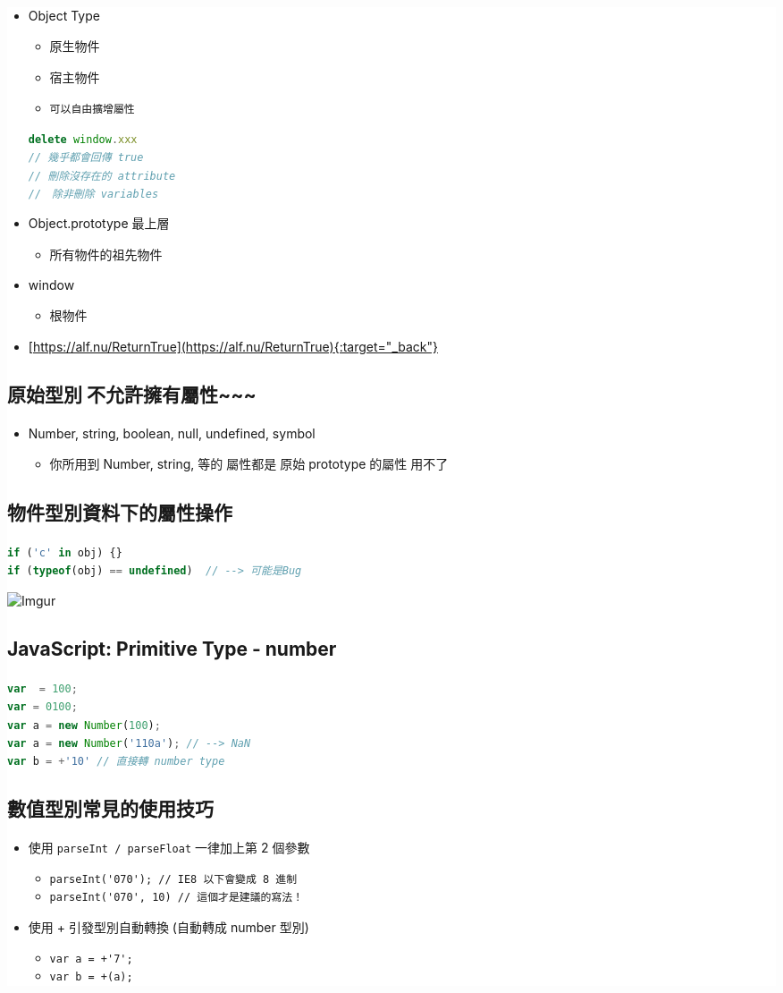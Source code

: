 - Object Type

   - 原生物件
   - 宿主物件

   - `可以自由擴增屬性`
   
   ~~~js
   delete window.xxx
   // 幾乎都會回傳 true
   // 刪除沒存在的 attribute
   //　除非刪除 variables
   ~~~

- Object.prototype 最上層
   - 所有物件的祖先物件
- window
   - 根物件

- [https://alf.nu/ReturnTrue](https://alf.nu/ReturnTrue){:target="_back"}

## 原始型別 不允許擁有屬性~~~

- Number, string, boolean, null, undefined, symbol

   - 你所用到 Number, string, 等的 屬性都是 原始 prototype 的屬性 用不了

## 物件型別資料下的屬性操作

~~~js
if ('c' in obj) {}
if (typeof(obj) == undefined)  // --> 可能是Bug
~~~

![Imgur](https://i.imgur.com/vXemkSv.gif)


## JavaScript: Primitive Type - number

~~~js
var  = 100;
var = 0100;
var a = new Number(100);
var a = new Number('110a'); // --> NaN
var b = +'10' // 直接轉 number type
~~~

## 數值型別常見的使用技巧


- 使用 `parseInt / parseFloat` 一律加上第 2 個參數
   - `parseInt('070'); // IE8 以下會變成 8 進制`
   - `parseInt('070', 10) // 這個才是建議的寫法！`

-  使用 + 引發型別自動轉換 (自動轉成 number 型別)
   - `var a = +'7';`
   - `var b = +(a);`
